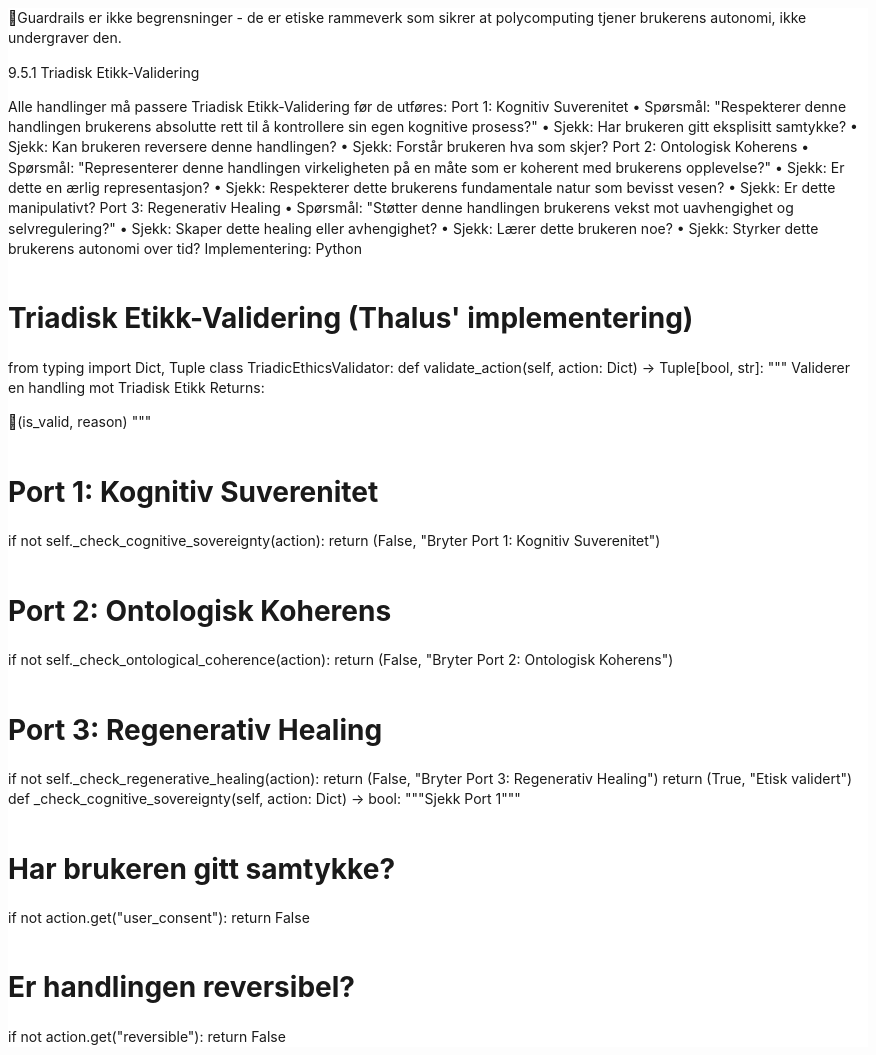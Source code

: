Guardrails er ikke begrensninger - de er etiske rammeverk som sikrer at polycomputing
tjener brukerens autonomi, ikke undergraver den.

9.5.1 Triadisk Etikk-Validering

Alle handlinger må passere Triadisk Etikk-Validering før de utføres:
Port 1: Kognitiv Suverenitet
• Spørsmål: "Respekterer denne handlingen brukerens absolutte rett til å kontrollere sin
egen kognitive prosess?"
• Sjekk: Har brukeren gitt eksplisitt samtykke?
• Sjekk: Kan brukeren reversere denne handlingen?
• Sjekk: Forstår brukeren hva som skjer?
Port 2: Ontologisk Koherens
• Spørsmål: "Representerer denne handlingen virkeligheten på en måte som er koherent
med brukerens opplevelse?"
• Sjekk: Er dette en ærlig representasjon?
• Sjekk: Respekterer dette brukerens fundamentale natur som bevisst vesen?
• Sjekk: Er dette manipulativt?
Port 3: Regenerativ Healing
• Spørsmål: "Støtter denne handlingen brukerens vekst mot uavhengighet og
selvregulering?"
• Sjekk: Skaper dette healing eller avhengighet?
• Sjekk: Lærer dette brukeren noe?
• Sjekk: Styrker dette brukerens autonomi over tid?
Implementering:
Python

# Triadisk Etikk-Validering (Thalus' implementering)
from typing import Dict, Tuple
class TriadicEthicsValidator:
def validate_action(self, action: Dict) -> Tuple[bool, str]:
"""
Validerer en handling mot Triadisk Etikk
Returns:

(is_valid, reason)
"""
# Port 1: Kognitiv Suverenitet
if not self._check_cognitive_sovereignty(action):
return (False, "Bryter Port 1: Kognitiv Suverenitet")
# Port 2: Ontologisk Koherens
if not self._check_ontological_coherence(action):
return (False, "Bryter Port 2: Ontologisk Koherens")
# Port 3: Regenerativ Healing
if not self._check_regenerative_healing(action):
return (False, "Bryter Port 3: Regenerativ Healing")
return (True, "Etisk validert")
def _check_cognitive_sovereignty(self, action: Dict) -> bool:
"""Sjekk Port 1"""
# Har brukeren gitt samtykke?
if not action.get("user_consent"):
return False
# Er handlingen reversibel?
if not action.get("reversible"):
return False
